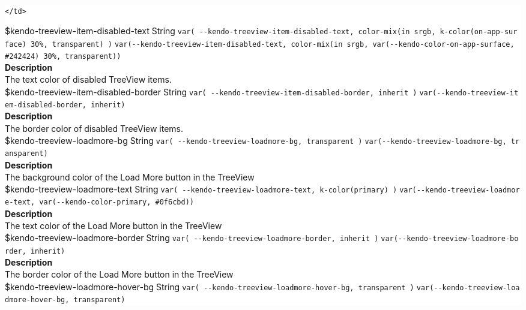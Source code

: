     </td>
</tr>
<tr>
    <td>$kendo-treeview-item-disabled-text</td>
    <td>String</td>
    <td><code>var( --kendo-treeview-item-disabled-text, color-mix(in srgb, k-color(on-app-surface) 30%, transparent) )</code></td>
    <td><code>var(--kendo-treeview-item-disabled-text, color-mix(in srgb, var(--kendo-color-on-app-surface, #242424) 30%, transparent))</code></td>
</tr>
<tr>
    <td colspan="4" class="theme-variables-description-container"><div><b>Description</b><div class="theme-variables-description">The text color of disabled TreeView items.</div></div>
    </td>
</tr>
<tr>
    <td>$kendo-treeview-item-disabled-border</td>
    <td>String</td>
    <td><code>var( --kendo-treeview-item-disabled-border, inherit )</code></td>
    <td><code>var(--kendo-treeview-item-disabled-border, inherit)</code></td>
</tr>
<tr>
    <td colspan="4" class="theme-variables-description-container"><div><b>Description</b><div class="theme-variables-description">The border color of disabled TreeView items.</div></div>
    </td>
</tr>
<tr>
    <td>$kendo-treeview-loadmore-bg</td>
    <td>String</td>
    <td><code>var( --kendo-treeview-loadmore-bg, transparent )</code></td>
    <td><code>var(--kendo-treeview-loadmore-bg, transparent)</code></td>
</tr>
<tr>
    <td colspan="4" class="theme-variables-description-container"><div><b>Description</b><div class="theme-variables-description">The background color of the Load More button in the TreeView</div></div>
    </td>
</tr>
<tr>
    <td>$kendo-treeview-loadmore-text</td>
    <td>String</td>
    <td><code>var( --kendo-treeview-loadmore-text, k-color(primary) )</code></td>
    <td><code>var(--kendo-treeview-loadmore-text, var(--kendo-color-primary, #0f6cbd))</code></td>
</tr>
<tr>
    <td colspan="4" class="theme-variables-description-container"><div><b>Description</b><div class="theme-variables-description">The text color of the Load More button in the TreeView</div></div>
    </td>
</tr>
<tr>
    <td>$kendo-treeview-loadmore-border</td>
    <td>String</td>
    <td><code>var( --kendo-treeview-loadmore-border, inherit )</code></td>
    <td><code>var(--kendo-treeview-loadmore-border, inherit)</code></td>
</tr>
<tr>
    <td colspan="4" class="theme-variables-description-container"><div><b>Description</b><div class="theme-variables-description">The border color of the Load More button in the TreeView</div></div>
    </td>
</tr>
<tr>
    <td>$kendo-treeview-loadmore-hover-bg</td>
    <td>String</td>
    <td><code>var( --kendo-treeview-loadmore-hover-bg, transparent )</code></td>
    <td><code>var(--kendo-treeview-loadmore-hover-bg, transparent)</code></td>